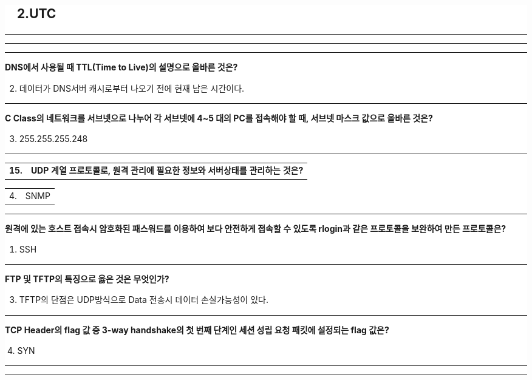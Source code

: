     2.UTC
---

---

---

---




**DNS에서 사용될 때 TTL(Time to Live)의 설명으로 올바른 것은?**

2. 데이터가 DNS서버 캐시로부터 나오기 전에 현재 남은 시간이다.

---

**C Class의 네트워크를 서브넷으로 나누어 각 서브넷에 4~5 대의 PC를 접속해야 할 때, 서브넷 마스크 값으로 올바른 것은?**

3. 255.255.255.248


---

|   |   |
|---|---|
|**15.**|**UDP 계열 프로토콜로, 원격 관리에 필요한 정보와 서버상태를 관리하는 것은?**|

|   |   |
|---|---|
|4.|SNMP|


----




**원격에 있는 호스트 접속시 암호화된 패스워드를 이용하여 보다 안전하게 접속할 수 있도록 rlogin과 같은 프로토콜을 보완하여 만든 프로토콜은?**


1. SSH

---



**FTP 및 TFTP의 특징으로 옳은 것은 무엇인가?**

3. TFTP의 단점은 UDP방식으로 Data 전송시 데이터 손실가능성이 있다.


---


**TCP Header의 flag 값 중 3-way handshake의 첫 번째 단계인 세션 성립 요청 패킷에 설정되는 flag 값은?**

 4. SYN

---


---
